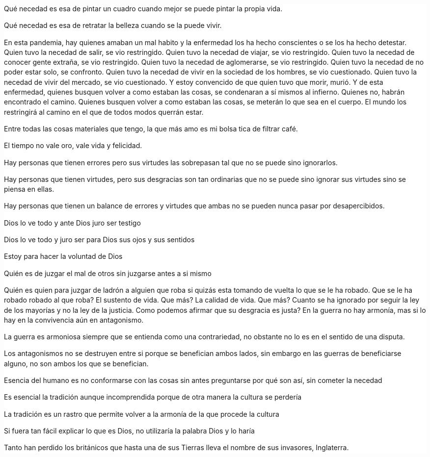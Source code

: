 Qué necedad es esa de pintar un cuadro cuando mejor se puede pintar la propia vida.

Qué necedad es esa de retratar la belleza cuando se la puede vivir.

En esta pandemia, hay quienes amaban un mal habito y la enfermedad los ha hecho conscientes o se los ha hecho detestar. Quien tuvo la necedad de salir, se vio restringido. Quien tuvo la necedad de viajar, se vio restringido. Quien tuvo la necedad de conocer gente extraña, se vio restringido. Quien tuvo la necedad de aglomerarse, se vio restringido. Quien tuvo la necedad de no poder estar solo, se confronto. Quien tuvo la necedad de vivir en la sociedad de los hombres, se vio cuestionado. Quien tuvo la necedad de vivir del mercado, se vio cuestionado. Y estoy convencido de que quien tuvo que morir, murió. Y de esta enfermedad, quienes busquen volver a como estaban las cosas, se condenaran a sí mismos al infierno. Quienes no, habrán encontrado el camino. Quienes busquen volver a como estaban las cosas, se meterán lo que sea en el cuerpo. El mundo los restringirá al camino en el que de todos modos querrán estar.

Entre todas las cosas materiales que tengo, la que más amo es mi bolsa tica de filtrar café.

El tiempo no vale oro, vale vida y felicidad.

Hay personas que tienen errores pero sus virtudes las sobrepasan tal que no se puede sino ignorarlos. 

Hay personas que tienen virtudes, pero sus desgracias son tan ordinarias que no se puede sino ignorar sus virtudes sino se piensa en ellas.

Hay personas que tienen un balance de errores y virtudes que ambas no se pueden nunca pasar por desapercibidos.

Dios lo ve todo y ante Dios juro ser testigo 

Dios lo ve todo y juro ser para Dios sus ojos y sus sentidos

Estoy para hacer la voluntad de Dios

Quién es de juzgar el mal de otros sin juzgarse antes a si mismo

Quién es quien para juzgar de ladrón a alguien que roba si quizás esta tomando de vuelta lo que se le ha robado. Que se le ha robado robado al que roba? El sustento de vida. Que más? La calidad de vida. Que más? Cuanto se ha ignorado por seguir la ley de los mayorías y no la ley de la justicia. Como podemos afirmar que su desgracia es justa? En la guerra no hay armonía, mas si lo hay en la convivencia aún en antagonismo.

La guerra es armoniosa siempre que se entienda como una contrariedad, no obstante no lo es en el sentido de una disputa. 

Los antagonismos no se destruyen entre si porque se benefician ambos lados, sin embargo en las guerras de beneficiarse alguno, no son ambos los que se benefician.

Esencia del humano es no conformarse con las cosas sin antes preguntarse por qué son así, sin cometer la necedad

Es esencial la tradición aunque incomprendida porque de otra manera la cultura se perdería

La tradición es un rastro que permite volver a la armonía de la que procede la cultura

Si fuera tan fácil explicar lo que es Dios, no utilizaría la palabra Dios y lo haría 

Tanto han perdido los británicos que hasta una de sus Tierras lleva el nombre de sus invasores, Inglaterra.
